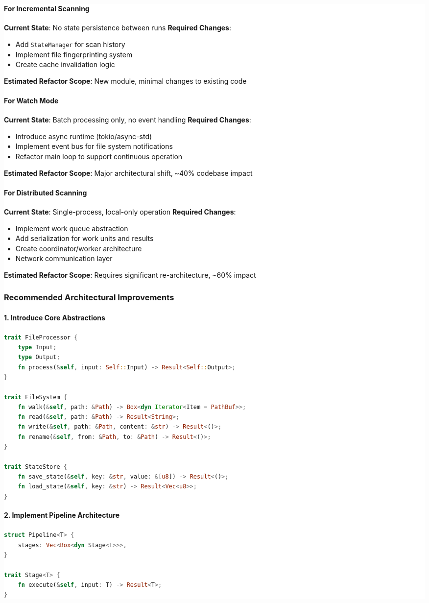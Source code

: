 #### For Incremental Scanning
**Current State**: No state persistence between runs
**Required Changes**:
- Add `StateManager` for scan history
- Implement file fingerprinting system
- Create cache invalidation logic

**Estimated Refactor Scope**: New module, minimal changes to existing code

#### For Watch Mode
**Current State**: Batch processing only, no event handling
**Required Changes**:
- Introduce async runtime (tokio/async-std)
- Implement event bus for file system notifications
- Refactor main loop to support continuous operation

**Estimated Refactor Scope**: Major architectural shift, ~40% codebase impact

#### For Distributed Scanning
**Current State**: Single-process, local-only operation
**Required Changes**:
- Implement work queue abstraction
- Add serialization for work units and results
- Create coordinator/worker architecture
- Network communication layer

**Estimated Refactor Scope**: Requires significant re-architecture, ~60% impact

### Recommended Architectural Improvements

#### 1. Introduce Core Abstractions
```rust
trait FileProcessor {
    type Input;
    type Output;
    fn process(&self, input: Self::Input) -> Result<Self::Output>;
}

trait FileSystem {
    fn walk(&self, path: &Path) -> Box<dyn Iterator<Item = PathBuf>>;
    fn read(&self, path: &Path) -> Result<String>;
    fn write(&self, path: &Path, content: &str) -> Result<()>;
    fn rename(&self, from: &Path, to: &Path) -> Result<()>;
}

trait StateStore {
    fn save_state(&self, key: &str, value: &[u8]) -> Result<()>;
    fn load_state(&self, key: &str) -> Result<Vec<u8>>;
}
```

#### 2. Implement Pipeline Architecture
```rust
struct Pipeline<T> {
    stages: Vec<Box<dyn Stage<T>>>,
}

trait Stage<T> {
    fn execute(&self, input: T) -> Result<T>;
}
```
